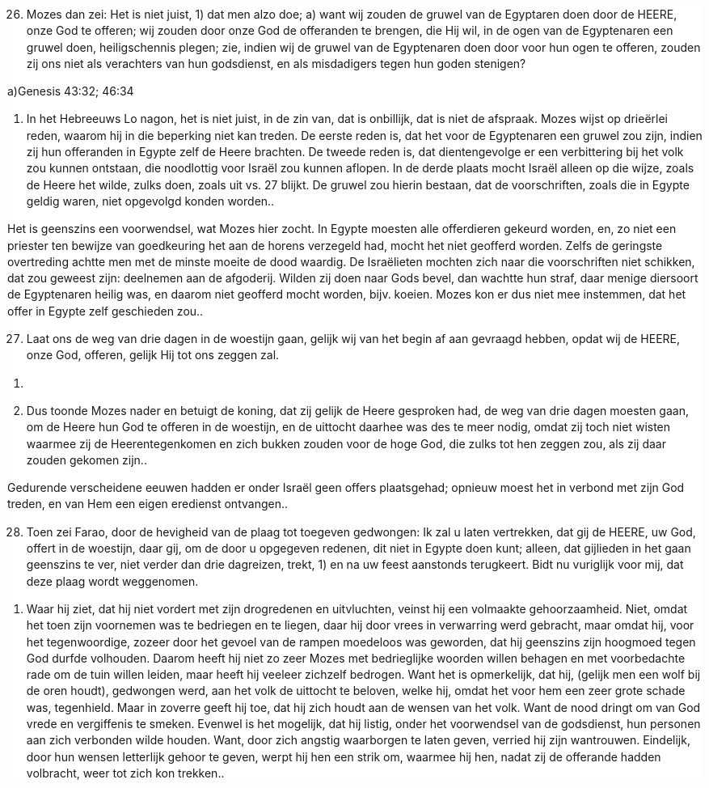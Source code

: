 26. Mozes dan zei: Het is niet juist, 1) dat men alzo doe; a) want wij zouden de gruwel van de Egyptaren  doen  door  de  HEERE,  onze  God  te  offeren;  wij  zouden  door  onze  God  de offeranden  te  brengen,  die  Hij  wil,  in  de  ogen  van  de  Egyptenaren  een  gruwel  doen, heiligschennis plegen; zie, indien wij de gruwel van de Egyptenaren doen door voor hun ogen te offeren, zouden zij ons niet als verachters van hun godsdienst, en als misdadigers tegen hun goden stenigen?

a)Genesis 43:32; 46:34

1) In het Hebreeuws Lo nagon, het is niet juist, in de zin van, dat is onbillijk, dat is niet de afspraak. Mozes wijst op drieërlei reden, waarom hij in die beperking niet kan treden. De eerste reden is, dat het voor de Egyptenaren een gruwel zou zijn, indien zij hun offeranden in Egypte zelf de Heere brachten. De tweede reden is, dat dientengevolge er een verbittering bij het volk zou kunnen ontstaan, die noodlottig voor Israël zou kunnen aflopen. In de derde plaats mocht Israël alleen op die wijze, zoals de Heere het wilde, zulks doen, zoals uit vs. 27 blijkt. De gruwel zou hierin bestaan, dat de voorschriften, zoals die in Egypte geldig waren, niet opgevolgd konden worden..

Het is geenszins een voorwendsel, wat Mozes hier zocht. In Egypte moesten alle offerdieren gekeurd worden, en, zo niet een priester ten bewijze van goedkeuring het aan de horens verzegeld had, mocht het niet geofferd worden. Zelfs de geringste overtreding achtte men met de minste moeite de dood waardig. De Israëlieten mochten zich naar die voorschriften niet schikken, dat zou geweest zijn: deelnemen aan de afgoderij. Wilden zij doen naar Gods bevel, dan wachtte hun straf, daar menige diersoort  de  Egyptenaren heilig was, en daarom niet geofferd mocht worden, bijv. koeien. Mozes kon er dus niet mee instemmen, dat het offer in Egypte zelf geschieden zou..

27. Laat  ons de weg van drie dagen in de woestijn gaan, gelijk wij van het begin af aan gevraagd hebben, opdat wij de HEERE, onze God, offeren, gelijk Hij tot ons zeggen zal.
1)

1) Dus toonde Mozes nader en betuigt de koning, dat zij gelijk de Heere gesproken had, de weg van drie dagen moesten gaan, om de Heere hun God te offeren in de woestijn, en de uittocht  daarhee  was  des  te  meer  nodig,  omdat  zij  toch  niet  wisten  waarmee  zij  de Heerentegenkomen en zich bukken zouden voor de hoge God, die zulks tot hen zeggen zou, als zij daar zouden gekomen zijn..

Gedurende verscheidene eeuwen hadden er onder  Israël geen offers plaatsgehad; opnieuw moest het in verbond met zijn God treden, en van Hem een eigen eredienst ontvangen..

28. Toen zei Farao, door de hevigheid van de plaag tot toegeven gedwongen: Ik zal u laten vertrekken,  dat  gij de  HEERE,  uw  God,  offert  in  de  woestijn,  daar  gij,  om de  door  u opgegeven redenen, dit niet in Egypte doen kunt; alleen, dat gijlieden in het gaan geenszins te ver, niet verder dan drie dagreizen, trekt, 1) en na uw feest aanstonds terugkeert. Bidt nu vuriglijk voor mij, dat deze plaag wordt weggenomen.

1)  Waar  hij ziet,  dat  hij niet  vordert  met  zijn drogredenen en uitvluchten,  veinst  hij een volmaakte gehoorzaamheid. Niet, omdat  het  toen zijn voornemen was te bedriegen en te liegen,  daar  hij  door  vrees  in  verwarring  werd  gebracht,  maar  omdat  hij,  voor  het tegenwoordige, zozeer door het gevoel van de rampen moedeloos was geworden, dat  hij geenszins zijn hoogmoed tegen God durfde volhouden. Daarom heeft hij niet zo zeer Mozes met bedrieglijke woorden willen behagen en met voorbedachte rade om de tuin willen leiden, maar heeft hij veeleer zichzelf bedrogen. Want het is opmerkelijk, dat hij, (gelijk men een wolf bij de oren houdt), gedwongen werd, aan het volk de uittocht te beloven, welke hij, omdat het voor hem een zeer grote schade was, tegenhield. Maar in zoverre geeft hij toe, dat hij zich houdt aan de wensen van het volk. Want de nood dringt om van God  vrede en vergiffenis te smeken. Evenwel is het mogelijk, dat hij listig, onder het voorwendsel van de godsdienst,  hun  personen  aan  zich  verbonden  wilde  houden.  Want,  door  zich  angstig waarborgen te laten geven, verried hij zijn wantrouwen. Eindelijk, door hun wensen letterlijk gehoor te geven, werpt hij hen een strik om, waarmee hij hen, nadat zij de offerande hadden volbracht, weer tot zich kon trekken..
